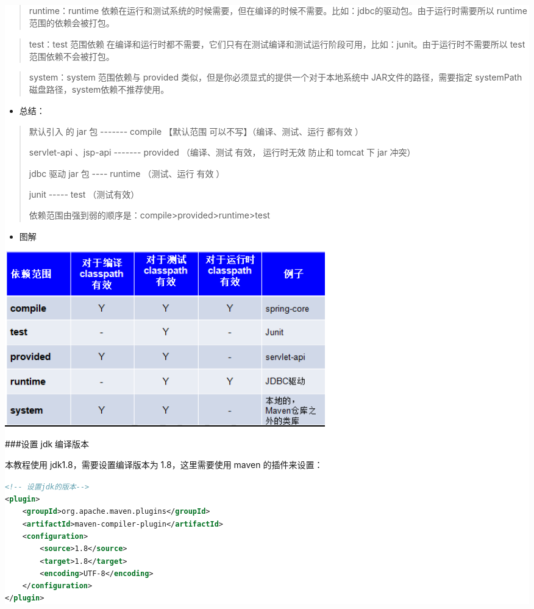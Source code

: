 > runtime：runtime 依赖在运行和测试系统的时候需要，但在编译的时候不需要。比如：jdbc的驱动包。由于运行时需要所以 runtime 范围的依赖会被打包。 
>

> test：test 范围依赖 在编译和运行时都不需要，它们只有在测试编译和测试运行阶段可用，比如：junit。由于运行时不需要所以 test范围依赖不会被打包。
>

> system：system 范围依赖与 provided 类似，但是你必须显式的提供一个对于本地系统中 JAR文件的路径，需要指定 systemPath 磁盘路径，system依赖不推荐使用。

- 总结：

> 默认引入 的 jar 包 ------- compile 【默认范围 可以不写】（编译、测试、运行 都有效 ） 
>
> servlet-api 、jsp-api ------- provided （编译、测试 有效， 运行时无效 防止和 tomcat 下 jar 冲突）
>
> jdbc 驱动 jar 包 ---- runtime （测试、运行 有效 ） 
>
> junit ----- test （测试有效）
>
> 依赖范围由强到弱的顺序是：compile>provided>runtime>test

- 图解

![image-20210113175443351](11Maven-image/image-20210113175443351.png)

###设置 jdk 编译版本

本教程使用 jdk1.8，需要设置编译版本为 1.8，这里需要使用 maven 的插件来设置：

```xml
<!-- 设置jdk的版本-->
<plugin>
    <groupId>org.apache.maven.plugins</groupId>
    <artifactId>maven-compiler-plugin</artifactId>
    <configuration>
        <source>1.8</source>
        <target>1.8</target>
        <encoding>UTF-8</encoding>
    </configuration>
</plugin>
```


